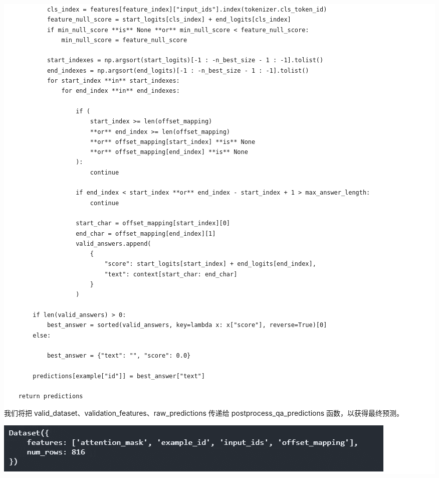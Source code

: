 ```
            cls_index = features[feature_index]["input_ids"].index(tokenizer.cls_token_id)
            feature_null_score = start_logits[cls_index] + end_logits[cls_index]
            if min_null_score **is** None **or** min_null_score < feature_null_score:
                min_null_score = feature_null_score

            start_indexes = np.argsort(start_logits)[-1 : -n_best_size - 1 : -1].tolist()
            end_indexes = np.argsort(end_logits)[-1 : -n_best_size - 1 : -1].tolist()
            for start_index **in** start_indexes:
                for end_index **in** end_indexes:

                    if (
                        start_index >= len(offset_mapping)
                        **or** end_index >= len(offset_mapping)
                        **or** offset_mapping[start_index] **is** None
                        **or** offset_mapping[end_index] **is** None
                    ):
                        continue

                    if end_index < start_index **or** end_index - start_index + 1 > max_answer_length:
                        continue

                    start_char = offset_mapping[start_index][0]
                    end_char = offset_mapping[end_index][1]
                    valid_answers.append(
                        {
                            "score": start_logits[start_index] + end_logits[end_index],
                            "text": context[start_char: end_char]
                        }
                    )

        if len(valid_answers) > 0:
            best_answer = sorted(valid_answers, key=lambda x: x["score"], reverse=True)[0]
        else:

            best_answer = {"text": "", "score": 0.0}

        predictions[example["id"]] = best_answer["text"]

    return predictions
```

我们将把 valid_dataset、validation_features、raw_predictions 传递给 postprocess_qa_predictions 函数，以获得最终预测。

![](img/a6e5cfaf2b33da109a0fe075d2e49fb9.png)
